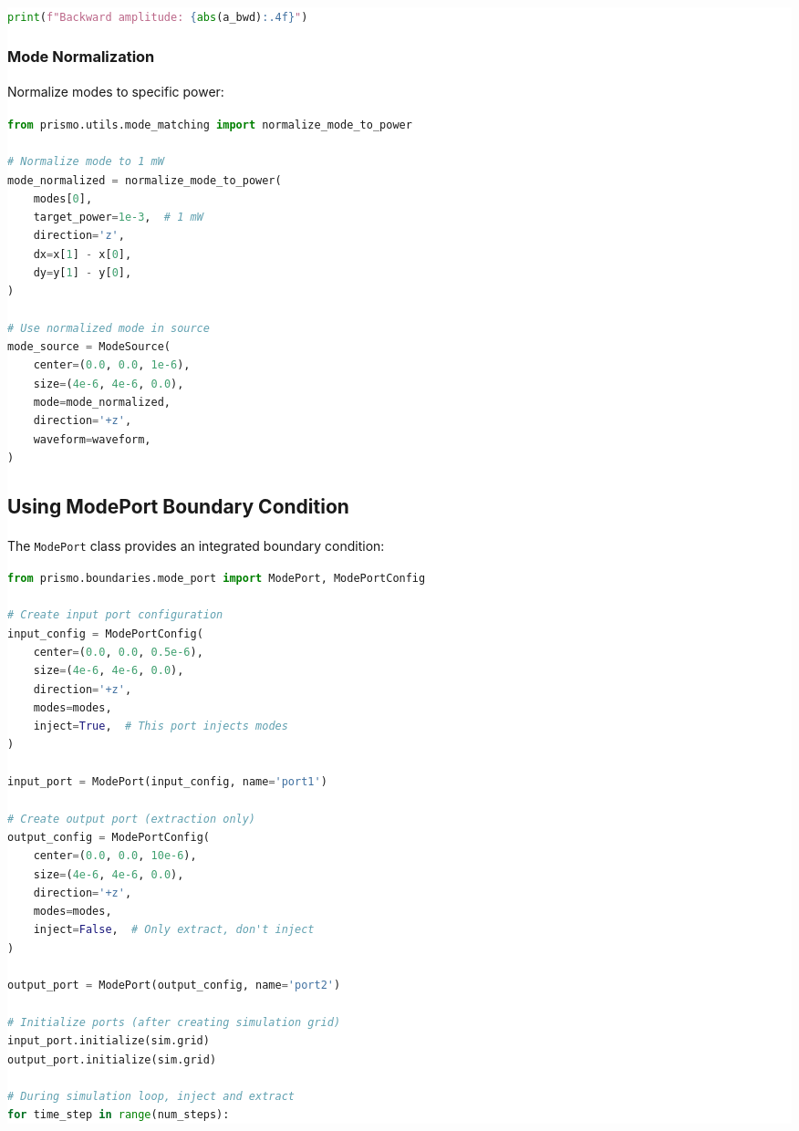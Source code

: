```python
print(f"Backward amplitude: {abs(a_bwd):.4f}")
```

### Mode Normalization

Normalize modes to specific power:

```python
from prismo.utils.mode_matching import normalize_mode_to_power

# Normalize mode to 1 mW
mode_normalized = normalize_mode_to_power(
    modes[0],
    target_power=1e-3,  # 1 mW
    direction='z',
    dx=x[1] - x[0],
    dy=y[1] - y[0],
)

# Use normalized mode in source
mode_source = ModeSource(
    center=(0.0, 0.0, 1e-6),
    size=(4e-6, 4e-6, 0.0),
    mode=mode_normalized,
    direction='+z',
    waveform=waveform,
)
```

## Using ModePort Boundary Condition

The `ModePort` class provides an integrated boundary condition:

```python
from prismo.boundaries.mode_port import ModePort, ModePortConfig

# Create input port configuration
input_config = ModePortConfig(
    center=(0.0, 0.0, 0.5e-6),
    size=(4e-6, 4e-6, 0.0),
    direction='+z',
    modes=modes,
    inject=True,  # This port injects modes
)

input_port = ModePort(input_config, name='port1')

# Create output port (extraction only)
output_config = ModePortConfig(
    center=(0.0, 0.0, 10e-6),
    size=(4e-6, 4e-6, 0.0),
    direction='+z',
    modes=modes,
    inject=False,  # Only extract, don't inject
)

output_port = ModePort(output_config, name='port2')

# Initialize ports (after creating simulation grid)
input_port.initialize(sim.grid)
output_port.initialize(sim.grid)

# During simulation loop, inject and extract
for time_step in range(num_steps):
```